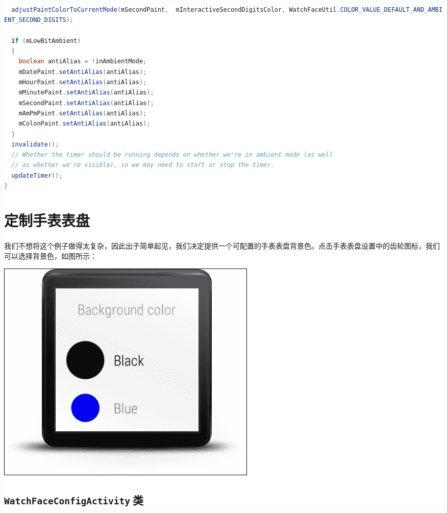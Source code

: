 ```java
  adjustPaintColorToCurrentMode(mSecondPaint,  mInteractiveSecondDigitsColor, WatchFaceUtil.COLOR_VALUE_DEFAULT_AND_AMBIENT_SECOND_DIGITS); 

  if (mLowBitAmbient)  
  { 
    boolean antiAlias = !inAmbientMode; 
    mDatePaint.setAntiAlias(antiAlias); 
    mHourPaint.setAntiAlias(antiAlias); 
    mMinutePaint.setAntiAlias(antiAlias); 
    mSecondPaint.setAntiAlias(antiAlias); 
    mAmPmPaint.setAntiAlias(antiAlias); 
    mColonPaint.setAntiAlias(antiAlias); 
  } 
  invalidate(); 
  // Whether the timer should be running depends on whether we're in ambient mode (as well 
  // as whether we're visible), so we may need to start or stop the timer. 
  updateTimer(); 
} 

```

# 定制手表表盘

我们不想将这个例子做得太复杂，因此出于简单起见，我们决定提供一个可配置的手表表盘背景色。点击手表表盘设置中的齿轮图标，我们可以选择背景色，如图所示：

![定制手表表盘](img/image00221.jpeg)

## `WatchFaceConfigActivity` 类

